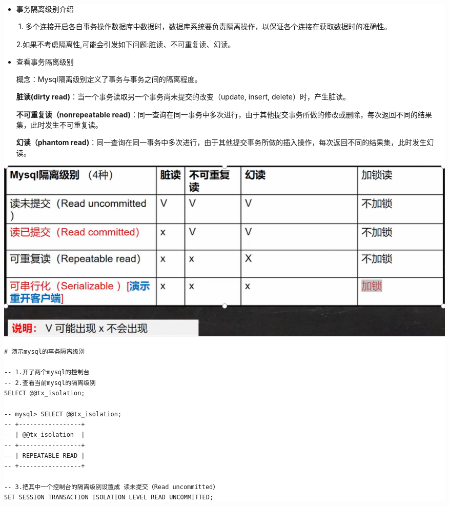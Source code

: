 - 事务隔离级别介绍

  ​	1. 多个连接开启各自事务操作数据库中数据时，数据库系统要负责隔离操作，以保证各个连接在获取数据时的准确性。

  ​	2.如果不考虑隔离性,可能会引发如下问题:脏读、不可重复读、幻读。

  

- 查看事务隔离级别

  概念：Mysql隔离级别定义了事务与事务之间的隔离程度。

  

  **脏读(dirty read)**：当一个事务读取另一个事务尚未提交的改变（update, insert, delete）时，产生脏读。

  **不可重复读（nonrepeatable read)**：同一查询在同一事务中多次进行，由于其他提交事务所做的修改或删除，每次返回不同的结果集，此时发生不可重复读。

  **幻读（phantom read)**：同一查询在同一事务中多次进行，由于其他提交事务所做的插入操作，每次返回不同的结果集，此时发生幻读。

![](MySQL.assets/24.png)

```mysql
# 演示mysql的事务隔离级别

-- 1.开了两个mysql的控制台
-- 2.查看当前mysql的隔离级别
SELECT @@tx_isolation;

-- mysql> SELECT @@tx_isolation;
-- +-----------------+
-- | @@tx_isolation  |
-- +-----------------+
-- | REPEATABLE-READ |
-- +-----------------+

-- 3.把其中一个控制台的隔离级别设置成 读未提交（Read uncommitted）
SET SESSION TRANSACTION ISOLATION LEVEL READ UNCOMMITTED;
```

